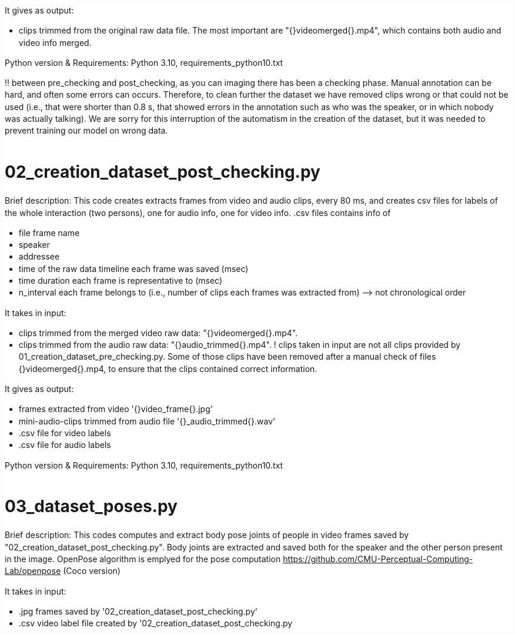 It gives as output:
- clips trimmed from the original raw data file. The most important are "{}videomerged{}.mp4", which contains both audio and video info merged.

Python version & Requirements: Python 3.10, requirements_python10.txt

!! between pre_checking and post_checking, as you can imaging there has been a checking phase. Manual annotation can be hard, and often some errors can occurs. Therefore, to clean further the dataset we have removed clips wrong or that could not be used (i.e., that were shorter than 0.8 s, that showed errors in the annotation such as who was the speaker, or in which nobody was actually talking). We are sorry for this interruption of the automatism in the creation of the dataset, but it was needed to prevent training our model on wrong data.

# 02_creation_dataset_post_checking.py

Brief description:
This code creates extracts frames from video and audio clips, every 80 ms, and creates csv files for labels of the whole interaction (two persons), one for audio info, one for video info. .csv files contains info of 
- file frame name
- speaker
- addressee
- time of the raw data timeline each frame was saved (msec)
- time duration each frame is representative to (msec)
- n_interval each frame belongs to (i.e., number of clips each frames was extracted from) --> not chronological order

It takes in input: 
- clips trimmed from the merged video raw data: "{}videomerged{}.mp4". 
- clips trimmed from the audio raw data: "{}audio_trimmed{}.mp4". 
! clips taken in input are not all clips provided by 01_creation_dataset_pre_checking.py. Some of those clips have been removed after a manual check of files {}videomerged{}.mp4, to ensure that the clips contained correct information.

It gives as output:
- frames extracted from video '{}video_frame{}.jpg'
- mini-audio-clips trimmed from audio file '{}_audio_trimmed{}.wav'
- .csv file for video labels
- .csv file for audio labels

Python version & Requirements: Python 3.10, requirements_python10.txt

# 03_dataset_poses.py

Brief description:
This codes computes and extract body pose joints of people in video frames saved by "02_creation_dataset_post_checking.py". Body joints are extracted and saved both for the speaker and the other person present in the image. OpenPose algorithm is emplyed for the pose computation https://github.com/CMU-Perceptual-Computing-Lab/openpose (Coco version) 

It takes in input: 
- .jpg frames saved by '02_creation_dataset_post_checking.py'
- .csv video label file created by  '02_creation_dataset_post_checking.py
